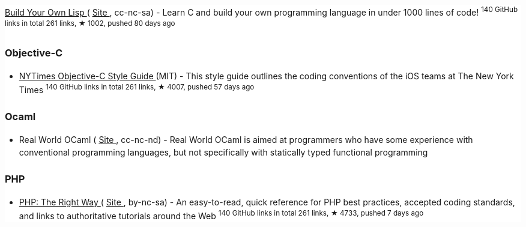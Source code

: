   <a href="https://github.com/orangeduck/BuildYourOwnLisp">
   Build Your Own Lisp
  </a>
  (
  <a href="http://www.buildyourownlisp.com/">
   Site
  </a>
  , cc-nc-sa) - Learn C and build your own programming language in under 1000 lines of code!
  <sup>
   140 GitHub links in total 261 links, &#9733 1002, pushed 80 days ago
  </sup>
 </li>
</ul>
<p>
 <a name="objective-c">
 </a>
</p>
<h3>
 Objective-C
</h3>
<ul>
 <li>
  <a href="https://github.com/NYTimes/objective-c-style-guide">
   NYTimes Objective-C Style Guide
  </a>
  (MIT) - This style guide outlines the coding conventions of the iOS teams at The New York Times
  <sup>
   140 GitHub links in total 261 links, &#9733 4007, pushed 57 days ago
  </sup>
 </li>
</ul>
<h3>
 Ocaml
</h3>
<ul>
 <li>
  Real World OCaml (
  <a href="https://realworldocaml.org/v1/en/html/">
   Site
  </a>
  , cc-nc-nd) - Real World OCaml is aimed at programmers who have some experience with conventional programming languages, but not specifically with statically typed functional programming
 </li>
</ul>
<p>
 <a name="php">
 </a>
</p>
<h3>
 PHP
</h3>
<ul>
 <li>
  <a href="https://github.com/codeguy/php-the-right-way">
   PHP: The Right Way
  </a>
  (
  <a href="http://www.phptherightway.com/">
   Site
  </a>
  , by-nc-sa) - An easy-to-read, quick reference for PHP best practices, accepted coding standards, and links to authoritative tutorials around the Web
  <sup>
   140 GitHub links in total 261 links, &#9733 4733, pushed 7 days ago